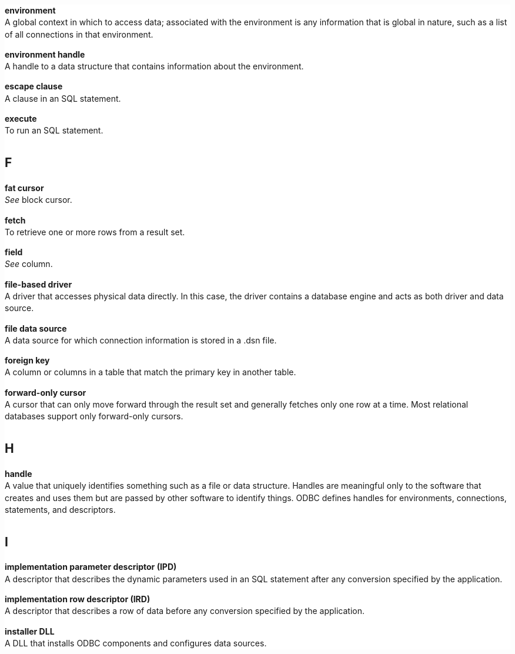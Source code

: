  **environment**  
 A global context in which to access data; associated with the environment is any information that is global in nature, such as a list of all connections in that environment.  
  
 **environment handle**  
 A handle to a data structure that contains information about the environment.  
  
 **escape clause**  
 A clause in an SQL statement.  
  
 **execute**  
 To run an SQL statement.  
  
## F  
 **fat cursor**  
 *See* block cursor.  
  
 **fetch**  
 To retrieve one or more rows from a result set.  
  
 **field**  
 *See* column.  
  
 **file-based driver**  
 A driver that accesses physical data directly. In this case, the driver contains a database engine and acts as both driver and data source.  
  
 **file data source**  
 A data source for which connection information is stored in a .dsn file.  
  
 **foreign key**  
 A column or columns in a table that match the primary key in another table.  
  
 **forward-only cursor**  
 A cursor that can only move forward through the result set and generally fetches only one row at a time. Most relational databases support only forward-only cursors.  
  
## H  
 **handle**  
 A value that uniquely identifies something such as a file or data structure. Handles are meaningful only to the software that creates and uses them but are passed by other software to identify things. ODBC defines handles for environments, connections, statements, and descriptors.  
  
## I  
 **implementation parameter descriptor (IPD)**  
 A descriptor that describes the dynamic parameters used in an SQL statement after any conversion specified by the application.  
  
 **implementation row descriptor (IRD)**  
 A descriptor that describes a row of data before any conversion specified by the application.  
  
 **installer DLL**  
 A DLL that installs ODBC components and configures data sources.  
  